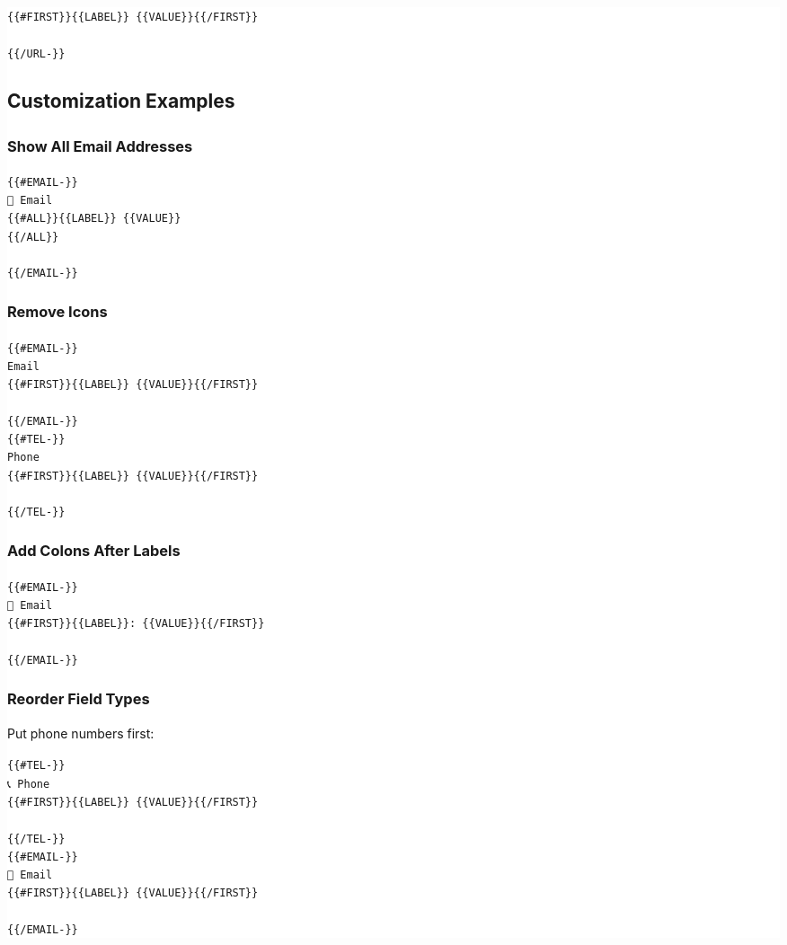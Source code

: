 ```
{{#FIRST}}{{LABEL}} {{VALUE}}{{/FIRST}}

{{/URL-}}
```

## Customization Examples

### Show All Email Addresses

```
{{#EMAIL-}}
📧 Email
{{#ALL}}{{LABEL}} {{VALUE}}
{{/ALL}}

{{/EMAIL-}}
```

### Remove Icons

```
{{#EMAIL-}}
Email
{{#FIRST}}{{LABEL}} {{VALUE}}{{/FIRST}}

{{/EMAIL-}}
{{#TEL-}}
Phone
{{#FIRST}}{{LABEL}} {{VALUE}}{{/FIRST}}

{{/TEL-}}
```

### Add Colons After Labels

```
{{#EMAIL-}}
📧 Email
{{#FIRST}}{{LABEL}}: {{VALUE}}{{/FIRST}}

{{/EMAIL-}}
```

### Reorder Field Types

Put phone numbers first:

```
{{#TEL-}}
📞 Phone
{{#FIRST}}{{LABEL}} {{VALUE}}{{/FIRST}}

{{/TEL-}}
{{#EMAIL-}}
📧 Email
{{#FIRST}}{{LABEL}} {{VALUE}}{{/FIRST}}

{{/EMAIL-}}
```
